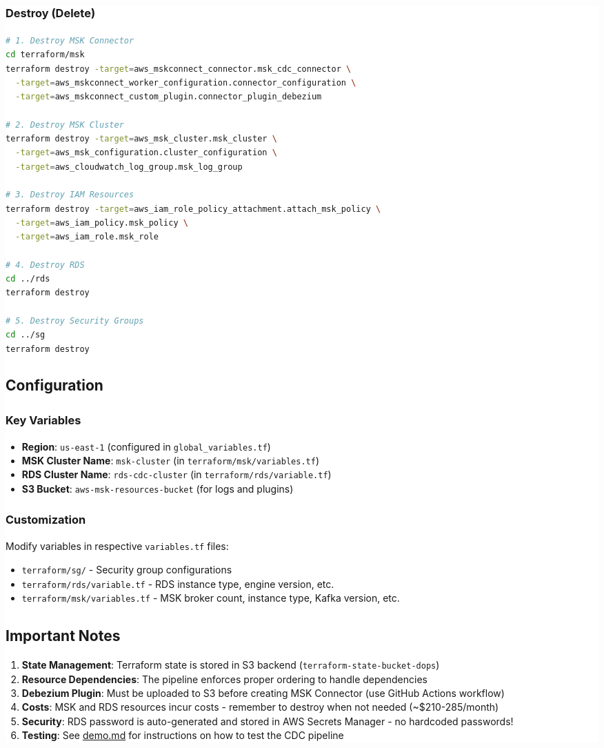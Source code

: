 ```bash
```

### Destroy (Delete)

```bash
# 1. Destroy MSK Connector
cd terraform/msk
terraform destroy -target=aws_mskconnect_connector.msk_cdc_connector \
  -target=aws_mskconnect_worker_configuration.connector_configuration \
  -target=aws_mskconnect_custom_plugin.connector_plugin_debezium

# 2. Destroy MSK Cluster
terraform destroy -target=aws_msk_cluster.msk_cluster \
  -target=aws_msk_configuration.cluster_configuration \
  -target=aws_cloudwatch_log_group.msk_log_group

# 3. Destroy IAM Resources
terraform destroy -target=aws_iam_role_policy_attachment.attach_msk_policy \
  -target=aws_iam_policy.msk_policy \
  -target=aws_iam_role.msk_role

# 4. Destroy RDS
cd ../rds
terraform destroy

# 5. Destroy Security Groups
cd ../sg
terraform destroy
```

## Configuration

### Key Variables

- **Region**: `us-east-1` (configured in `global_variables.tf`)
- **MSK Cluster Name**: `msk-cluster` (in `terraform/msk/variables.tf`)
- **RDS Cluster Name**: `rds-cdc-cluster` (in `terraform/rds/variable.tf`)
- **S3 Bucket**: `aws-msk-resources-bucket` (for logs and plugins)

### Customization

Modify variables in respective `variables.tf` files:
- `terraform/sg/` - Security group configurations
- `terraform/rds/variable.tf` - RDS instance type, engine version, etc.
- `terraform/msk/variables.tf` - MSK broker count, instance type, Kafka version, etc.

## Important Notes

1. **State Management**: Terraform state is stored in S3 backend (`terraform-state-bucket-dops`)
2. **Resource Dependencies**: The pipeline enforces proper ordering to handle dependencies
3. **Debezium Plugin**: Must be uploaded to S3 before creating MSK Connector (use GitHub Actions workflow)
4. **Costs**: MSK and RDS resources incur costs - remember to destroy when not needed (~$210-285/month)
5. **Security**: RDS password is auto-generated and stored in AWS Secrets Manager - no hardcoded passwords!
6. **Testing**: See [demo.md](demo.md) for instructions on how to test the CDC pipeline
